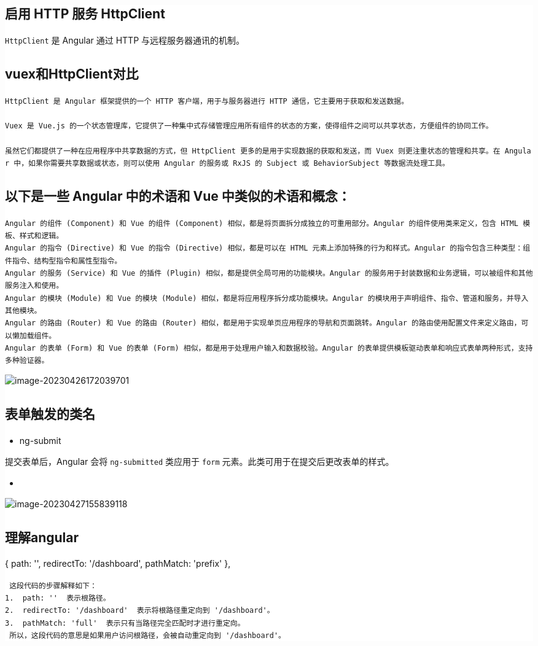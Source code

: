 ## 启用 HTTP 服务 HttpClient 

`HttpClient` 是 Angular 通过 HTTP 与远程服务器通讯的机制。

## vuex和HttpClient对比

```
HttpClient 是 Angular 框架提供的一个 HTTP 客户端，用于与服务器进行 HTTP 通信，它主要用于获取和发送数据。

Vuex 是 Vue.js 的一个状态管理库，它提供了一种集中式存储管理应用所有组件的状态的方案，使得组件之间可以共享状态，方便组件的协同工作。

虽然它们都提供了一种在应用程序中共享数据的方式，但 HttpClient 更多的是用于实现数据的获取和发送，而 Vuex 则更注重状态的管理和共享。在 Angular 中，如果你需要共享数据或状态，则可以使用 Angular 的服务或 RxJS 的 Subject 或 BehaviorSubject 等数据流处理工具。
```





## 以下是一些 Angular 中的术语和 Vue 中类似的术语和概念：

```
Angular 的组件 (Component) 和 Vue 的组件 (Component) 相似，都是将页面拆分成独立的可重用部分。Angular 的组件使用类来定义，包含 HTML 模板、样式和逻辑。
Angular 的指令 (Directive) 和 Vue 的指令 (Directive) 相似，都是可以在 HTML 元素上添加特殊的行为和样式。Angular 的指令包含三种类型：组件指令、结构型指令和属性型指令。
Angular 的服务 (Service) 和 Vue 的插件 (Plugin) 相似，都是提供全局可用的功能模块。Angular 的服务用于封装数据和业务逻辑，可以被组件和其他服务注入和使用。
Angular 的模块 (Module) 和 Vue 的模块 (Module) 相似，都是将应用程序拆分成功能模块。Angular 的模块用于声明组件、指令、管道和服务，并导入其他模块。
Angular 的路由 (Router) 和 Vue 的路由 (Router) 相似，都是用于实现单页应用程序的导航和页面跳转。Angular 的路由使用配置文件来定义路由，可以懒加载组件。
Angular 的表单 (Form) 和 Vue 的表单 (Form) 相似，都是用于处理用户输入和数据校验。Angular 的表单提供模板驱动表单和响应式表单两种形式，支持多种验证器。
```

![image-20230426172039701](https://gitee.com/tytangyuan/pic-go/raw/master/img/image-20230426172039701.png)

## 表单触发的类名

- ng-submit

提交表单后，Angular 会将 `ng-submitted` 类应用于 `form` 元素。此类可用于在提交后更改表单的样式。

- 

![image-20230427155839118](https://gitee.com/tytangyuan/pic-go/raw/master/img/image-20230427155839118.png)







## 理解angular

 { path: '', redirectTo: '/dashboard', pathMatch: 'prefix' },

```
 这段代码的步骤解释如下： 
1.  path: ''  表示根路径。 
2.  redirectTo: '/dashboard'  表示将根路径重定向到 '/dashboard'。 
3.  pathMatch: 'full'  表示只有当路径完全匹配时才进行重定向。 
 所以，这段代码的意思是如果用户访问根路径，会被自动重定向到 '/dashboard'。
```
